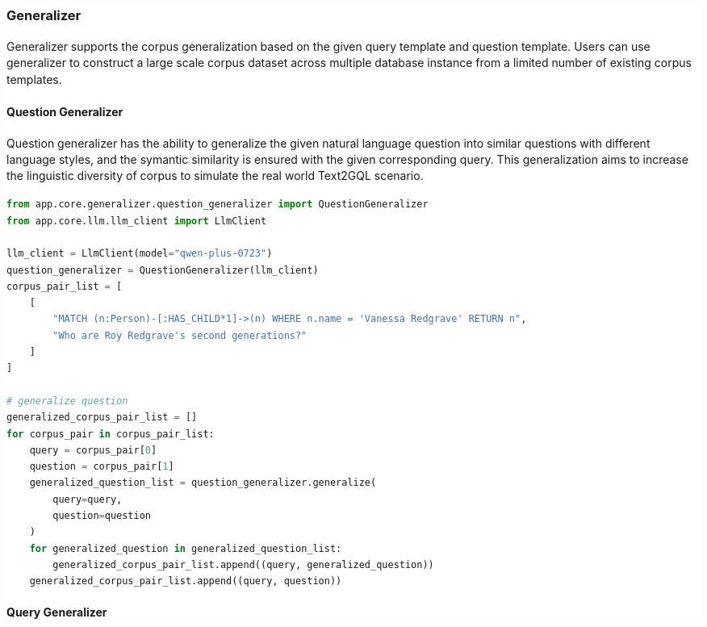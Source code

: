 ### Generalizer

Generalizer supports the corpus generalization based on the given query template and question template. Users can use generalizer to construct a large scale corpus dataset across multiple database instance from a limited number of existing corpus templates.

#### Question Generalizer

Question generalizer has the ability to generalize the given natural language question into similar questions with different language styles, and the symantic similarity is ensured with the given corresponding query. This generalization aims to increase the linguistic diversity of corpus to simulate the real world Text2GQL scenario.

``` python
from app.core.generalizer.question_generalizer import QuestionGeneralizer
from app.core.llm.llm_client import LlmClient

llm_client = LlmClient(model="qwen-plus-0723")
question_generalizer = QuestionGeneralizer(llm_client)
corpus_pair_list = [
    [
        "MATCH (n:Person)-[:HAS_CHILD*1]->(n) WHERE n.name = 'Vanessa Redgrave' RETURN n",
        "Who are Roy Redgrave's second generations?"
    ]
]

# generalize question
generalized_corpus_pair_list = []
for corpus_pair in corpus_pair_list:
    query = corpus_pair[0]
    question = corpus_pair[1]
    generalized_question_list = question_generalizer.generalize(
        query=query,
        question=question
    )
    for generalized_question in generalized_question_list:
        generalized_corpus_pair_list.append((query, generalized_question))
    generalized_corpus_pair_list.append((query, question))
```

#### Query Generalizer
